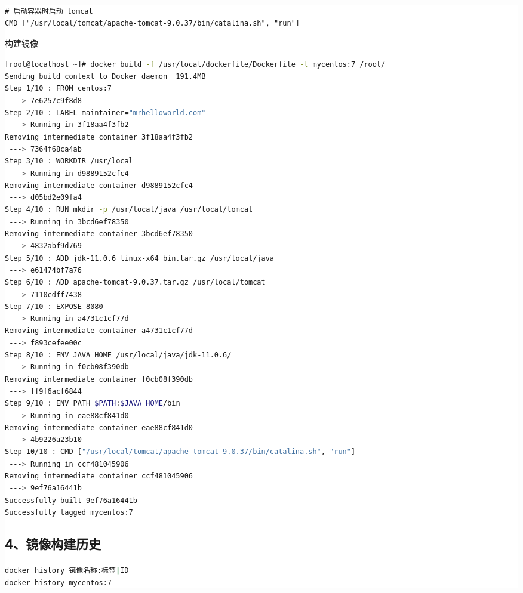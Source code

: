 ```shell
# 启动容器时启动 tomcat
CMD ["/usr/local/tomcat/apache-tomcat-9.0.37/bin/catalina.sh", "run"]
```

构建镜像

```bash
[root@localhost ~]# docker build -f /usr/local/dockerfile/Dockerfile -t mycentos:7 /root/
Sending build context to Docker daemon  191.4MB
Step 1/10 : FROM centos:7
 ---> 7e6257c9f8d8
Step 2/10 : LABEL maintainer="mrhelloworld.com"
 ---> Running in 3f18aa4f3fb2
Removing intermediate container 3f18aa4f3fb2
 ---> 7364f68ca4ab
Step 3/10 : WORKDIR /usr/local
 ---> Running in d9889152cfc4
Removing intermediate container d9889152cfc4
 ---> d05bd2e09fa4
Step 4/10 : RUN mkdir -p /usr/local/java /usr/local/tomcat
 ---> Running in 3bcd6ef78350
Removing intermediate container 3bcd6ef78350
 ---> 4832abf9d769
Step 5/10 : ADD jdk-11.0.6_linux-x64_bin.tar.gz /usr/local/java
 ---> e61474bf7a76
Step 6/10 : ADD apache-tomcat-9.0.37.tar.gz /usr/local/tomcat
 ---> 7110cdff7438
Step 7/10 : EXPOSE 8080
 ---> Running in a4731c1cf77d
Removing intermediate container a4731c1cf77d
 ---> f893cefee00c
Step 8/10 : ENV JAVA_HOME /usr/local/java/jdk-11.0.6/
 ---> Running in f0cb08f390db
Removing intermediate container f0cb08f390db
 ---> ff9f6acf6844
Step 9/10 : ENV PATH $PATH:$JAVA_HOME/bin
 ---> Running in eae88cf841d0
Removing intermediate container eae88cf841d0
 ---> 4b9226a23b10
Step 10/10 : CMD ["/usr/local/tomcat/apache-tomcat-9.0.37/bin/catalina.sh", "run"]
 ---> Running in ccf481045906
Removing intermediate container ccf481045906
 ---> 9ef76a16441b
Successfully built 9ef76a16441b
Successfully tagged mycentos:7
```



## 4、镜像构建历史

```bash
docker history 镜像名称:标签|ID 
docker history mycentos:7
```
